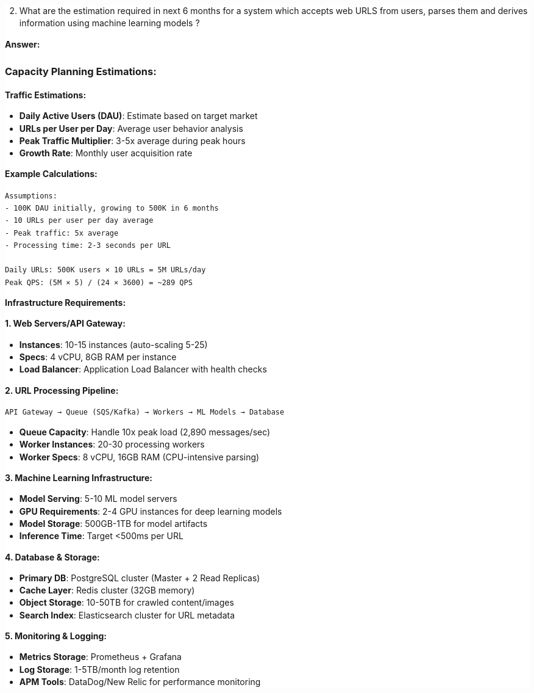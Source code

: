 
2. What are the estimation required in next 6 months for a system which accepts web URLS from users, parses them and derives information using machine learning models ?

**Answer:**

### **Capacity Planning Estimations:**

**Traffic Estimations:**
- **Daily Active Users (DAU)**: Estimate based on target market
- **URLs per User per Day**: Average user behavior analysis
- **Peak Traffic Multiplier**: 3-5x average during peak hours
- **Growth Rate**: Monthly user acquisition rate

**Example Calculations:**
```
Assumptions:
- 100K DAU initially, growing to 500K in 6 months
- 10 URLs per user per day average
- Peak traffic: 5x average
- Processing time: 2-3 seconds per URL

Daily URLs: 500K users × 10 URLs = 5M URLs/day
Peak QPS: (5M × 5) / (24 × 3600) = ~289 QPS
```

**Infrastructure Requirements:**

**1. Web Servers/API Gateway:**
- **Instances**: 10-15 instances (auto-scaling 5-25)
- **Specs**: 4 vCPU, 8GB RAM per instance
- **Load Balancer**: Application Load Balancer with health checks

**2. URL Processing Pipeline:**
```
API Gateway → Queue (SQS/Kafka) → Workers → ML Models → Database
```
- **Queue Capacity**: Handle 10x peak load (2,890 messages/sec)
- **Worker Instances**: 20-30 processing workers
- **Worker Specs**: 8 vCPU, 16GB RAM (CPU-intensive parsing)

**3. Machine Learning Infrastructure:**
- **Model Serving**: 5-10 ML model servers
- **GPU Requirements**: 2-4 GPU instances for deep learning models
- **Model Storage**: 500GB-1TB for model artifacts
- **Inference Time**: Target <500ms per URL

**4. Database & Storage:**
- **Primary DB**: PostgreSQL cluster (Master + 2 Read Replicas)
- **Cache Layer**: Redis cluster (32GB memory)
- **Object Storage**: 10-50TB for crawled content/images
- **Search Index**: Elasticsearch cluster for URL metadata

**5. Monitoring & Logging:**
- **Metrics Storage**: Prometheus + Grafana
- **Log Storage**: 1-5TB/month log retention
- **APM Tools**: DataDog/New Relic for performance monitoring
